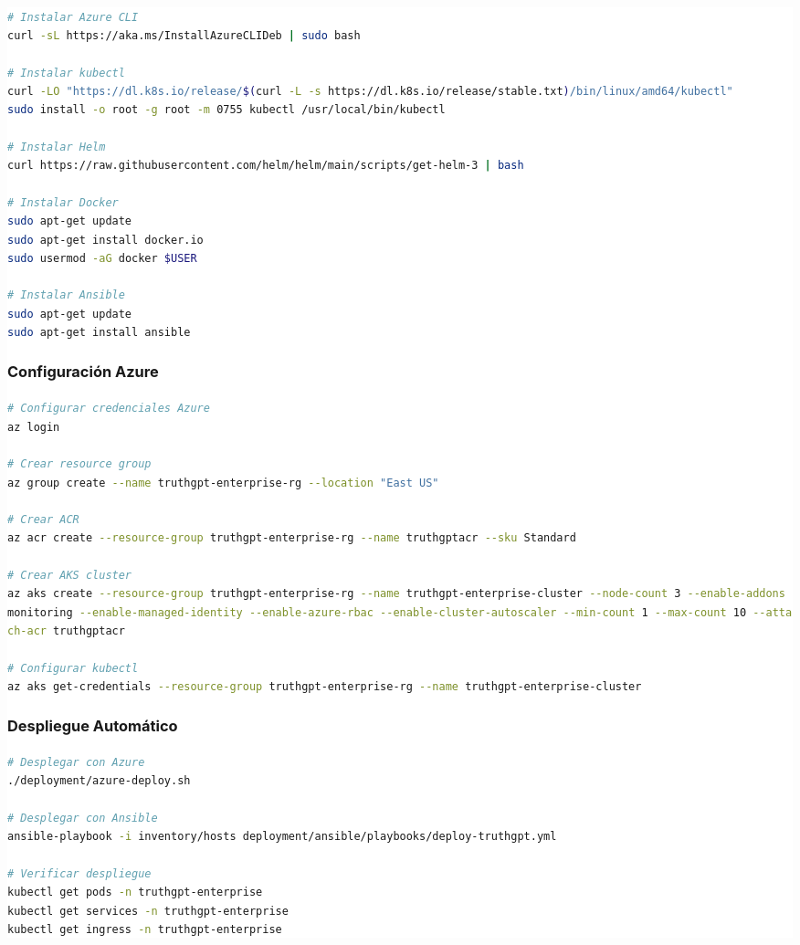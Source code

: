 ```bash
# Instalar Azure CLI
curl -sL https://aka.ms/InstallAzureCLIDeb | sudo bash

# Instalar kubectl
curl -LO "https://dl.k8s.io/release/$(curl -L -s https://dl.k8s.io/release/stable.txt)/bin/linux/amd64/kubectl"
sudo install -o root -g root -m 0755 kubectl /usr/local/bin/kubectl

# Instalar Helm
curl https://raw.githubusercontent.com/helm/helm/main/scripts/get-helm-3 | bash

# Instalar Docker
sudo apt-get update
sudo apt-get install docker.io
sudo usermod -aG docker $USER

# Instalar Ansible
sudo apt-get update
sudo apt-get install ansible
```

### Configuración Azure

```bash
# Configurar credenciales Azure
az login

# Crear resource group
az group create --name truthgpt-enterprise-rg --location "East US"

# Crear ACR
az acr create --resource-group truthgpt-enterprise-rg --name truthgptacr --sku Standard

# Crear AKS cluster
az aks create --resource-group truthgpt-enterprise-rg --name truthgpt-enterprise-cluster --node-count 3 --enable-addons monitoring --enable-managed-identity --enable-azure-rbac --enable-cluster-autoscaler --min-count 1 --max-count 10 --attach-acr truthgptacr

# Configurar kubectl
az aks get-credentials --resource-group truthgpt-enterprise-rg --name truthgpt-enterprise-cluster
```

### Despliegue Automático

```bash
# Desplegar con Azure
./deployment/azure-deploy.sh

# Desplegar con Ansible
ansible-playbook -i inventory/hosts deployment/ansible/playbooks/deploy-truthgpt.yml

# Verificar despliegue
kubectl get pods -n truthgpt-enterprise
kubectl get services -n truthgpt-enterprise
kubectl get ingress -n truthgpt-enterprise
```
